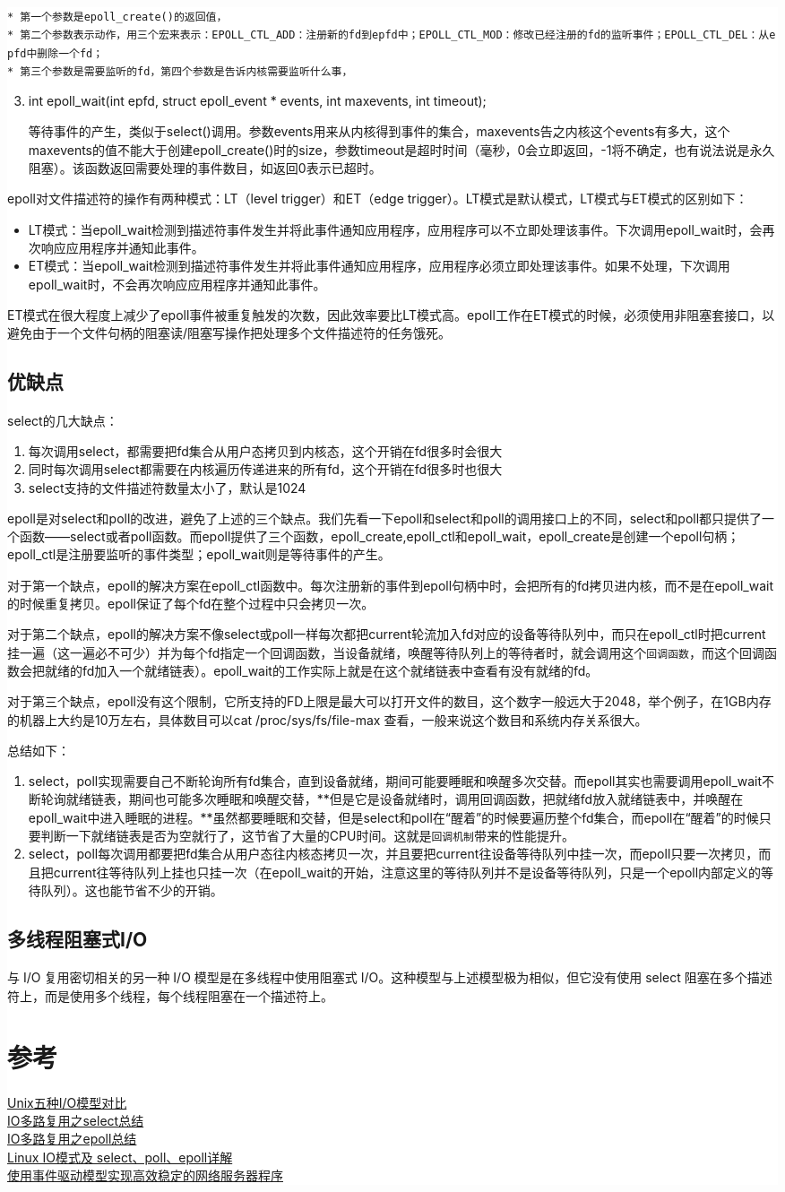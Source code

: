     * 第一个参数是epoll_create()的返回值，
    * 第二个参数表示动作，用三个宏来表示：EPOLL_CTL_ADD：注册新的fd到epfd中；EPOLL_CTL_MOD：修改已经注册的fd的监听事件；EPOLL_CTL_DEL：从epfd中删除一个fd；
    * 第三个参数是需要监听的fd，第四个参数是告诉内核需要监听什么事，

3. int epoll_wait(int epfd, struct epoll_event * events, int maxevents, int timeout);

    等待事件的产生，类似于select()调用。参数events用来从内核得到事件的集合，maxevents告之内核这个events有多大，这个maxevents的值不能大于创建epoll_create()时的size，参数timeout是超时时间（毫秒，0会立即返回，-1将不确定，也有说法说是永久阻塞）。该函数返回需要处理的事件数目，如返回0表示已超时。

epoll对文件描述符的操作有两种模式：LT（level trigger）和ET（edge trigger）。LT模式是默认模式，LT模式与ET模式的区别如下：

* LT模式：当epoll_wait检测到描述符事件发生并将此事件通知应用程序，应用程序可以不立即处理该事件。下次调用epoll_wait时，会再次响应应用程序并通知此事件。
* ET模式：当epoll_wait检测到描述符事件发生并将此事件通知应用程序，应用程序必须立即处理该事件。如果不处理，下次调用epoll_wait时，不会再次响应应用程序并通知此事件。

ET模式在很大程度上减少了epoll事件被重复触发的次数，因此效率要比LT模式高。epoll工作在ET模式的时候，必须使用非阻塞套接口，以避免由于一个文件句柄的阻塞读/阻塞写操作把处理多个文件描述符的任务饿死。

## 优缺点

select的几大缺点：

1. 每次调用select，都需要把fd集合从用户态拷贝到内核态，这个开销在fd很多时会很大
2. 同时每次调用select都需要在内核遍历传递进来的所有fd，这个开销在fd很多时也很大
3. select支持的文件描述符数量太小了，默认是1024

epoll是对select和poll的改进，避免了上述的三个缺点。我们先看一下epoll和select和poll的调用接口上的不同，select和poll都只提供了一个函数——select或者poll函数。而epoll提供了三个函数，epoll_create,epoll_ctl和epoll_wait，epoll_create是创建一个epoll句柄；epoll_ctl是注册要监听的事件类型；epoll_wait则是等待事件的产生。

对于第一个缺点，epoll的解决方案在epoll_ctl函数中。每次注册新的事件到epoll句柄中时，会把所有的fd拷贝进内核，而不是在epoll_wait的时候重复拷贝。epoll保证了每个fd在整个过程中只会拷贝一次。

对于第二个缺点，epoll的解决方案不像select或poll一样每次都把current轮流加入fd对应的设备等待队列中，而只在epoll_ctl时把current挂一遍（这一遍必不可少）并为每个fd指定一个回调函数，当设备就绪，唤醒等待队列上的等待者时，就会调用这个`回调函数`，而这个回调函数会把就绪的fd加入一个就绪链表）。epoll_wait的工作实际上就是在这个就绪链表中查看有没有就绪的fd。

对于第三个缺点，epoll没有这个限制，它所支持的FD上限是最大可以打开文件的数目，这个数字一般远大于2048，举个例子，在1GB内存的机器上大约是10万左右，具体数目可以cat /proc/sys/fs/file-max 查看，一般来说这个数目和系统内存关系很大。

总结如下：

1. select，poll实现需要自己不断轮询所有fd集合，直到设备就绪，期间可能要睡眠和唤醒多次交替。而epoll其实也需要调用epoll_wait不断轮询就绪链表，期间也可能多次睡眠和唤醒交替，**但是它是设备就绪时，调用回调函数，把就绪fd放入就绪链表中，并唤醒在epoll_wait中进入睡眠的进程。**虽然都要睡眠和交替，但是select和poll在“醒着”的时候要遍历整个fd集合，而epoll在“醒着”的时候只要判断一下就绪链表是否为空就行了，这节省了大量的CPU时间。这就是`回调机制`带来的性能提升。
2. select，poll每次调用都要把fd集合从用户态往内核态拷贝一次，并且要把current往设备等待队列中挂一次，而epoll只要一次拷贝，而且把current往等待队列上挂也只挂一次（在epoll_wait的开始，注意这里的等待队列并不是设备等待队列，只是一个epoll内部定义的等待队列）。这也能节省不少的开销。

## 多线程阻塞式I/O

与 I/O 复用密切相关的另一种 I/O 模型是在多线程中使用阻塞式 I/O。这种模型与上述模型极为相似，但它没有使用 select 阻塞在多个描述符上，而是使用多个线程，每个线程阻塞在一个描述符上。

# 参考
[Unix五种I/O模型对比](http://sukai.me/linux-five-io-models/)  
[IO多路复用之select总结](http://www.cnblogs.com/Anker/archive/2013/08/14/3258674.html)  
[IO多路复用之epoll总结](http://www.cnblogs.com/Anker/archive/2013/08/17/3263780.html)  
[Linux IO模式及 select、poll、epoll详解](https://segmentfault.com/a/1190000003063859)  
[使用事件驱动模型实现高效稳定的网络服务器程序](http://www.ibm.com/developerworks/cn/linux/l-cn-edntwk/index.html?ca=drs-)  
